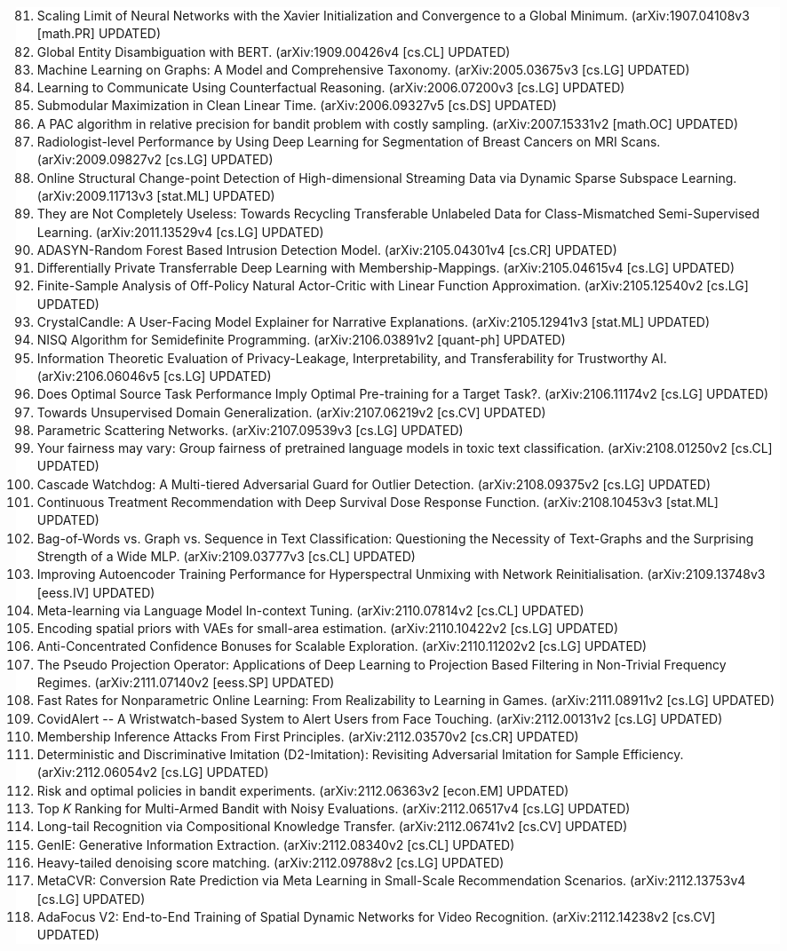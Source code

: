 81. Scaling Limit of Neural Networks with the Xavier Initialization and Convergence to a Global Minimum. (arXiv:1907.04108v3 [math.PR] UPDATED)
82. Global Entity Disambiguation with BERT. (arXiv:1909.00426v4 [cs.CL] UPDATED)
83. Machine Learning on Graphs: A Model and Comprehensive Taxonomy. (arXiv:2005.03675v3 [cs.LG] UPDATED)
84. Learning to Communicate Using Counterfactual Reasoning. (arXiv:2006.07200v3 [cs.LG] UPDATED)
85. Submodular Maximization in Clean Linear Time. (arXiv:2006.09327v5 [cs.DS] UPDATED)
86. A PAC algorithm in relative precision for bandit problem with costly sampling. (arXiv:2007.15331v2 [math.OC] UPDATED)
87. Radiologist-level Performance by Using Deep Learning for Segmentation of Breast Cancers on MRI Scans. (arXiv:2009.09827v2 [cs.LG] UPDATED)
88. Online Structural Change-point Detection of High-dimensional Streaming Data via Dynamic Sparse Subspace Learning. (arXiv:2009.11713v3 [stat.ML] UPDATED)
89. They are Not Completely Useless: Towards Recycling Transferable Unlabeled Data for Class-Mismatched Semi-Supervised Learning. (arXiv:2011.13529v4 [cs.LG] UPDATED)
90. ADASYN-Random Forest Based Intrusion Detection Model. (arXiv:2105.04301v4 [cs.CR] UPDATED)
91. Differentially Private Transferrable Deep Learning with Membership-Mappings. (arXiv:2105.04615v4 [cs.LG] UPDATED)
92. Finite-Sample Analysis of Off-Policy Natural Actor-Critic with Linear Function Approximation. (arXiv:2105.12540v2 [cs.LG] UPDATED)
93. CrystalCandle: A User-Facing Model Explainer for Narrative Explanations. (arXiv:2105.12941v3 [stat.ML] UPDATED)
94. NISQ Algorithm for Semidefinite Programming. (arXiv:2106.03891v2 [quant-ph] UPDATED)
95. Information Theoretic Evaluation of Privacy-Leakage, Interpretability, and Transferability for Trustworthy AI. (arXiv:2106.06046v5 [cs.LG] UPDATED)
96. Does Optimal Source Task Performance Imply Optimal Pre-training for a Target Task?. (arXiv:2106.11174v2 [cs.LG] UPDATED)
97. Towards Unsupervised Domain Generalization. (arXiv:2107.06219v2 [cs.CV] UPDATED)
98. Parametric Scattering Networks. (arXiv:2107.09539v3 [cs.LG] UPDATED)
99. Your fairness may vary: Group fairness of pretrained language models in toxic text classification. (arXiv:2108.01250v2 [cs.CL] UPDATED)
100. Cascade Watchdog: A Multi-tiered Adversarial Guard for Outlier Detection. (arXiv:2108.09375v2 [cs.LG] UPDATED)
101. Continuous Treatment Recommendation with Deep Survival Dose Response Function. (arXiv:2108.10453v3 [stat.ML] UPDATED)
102. Bag-of-Words vs. Graph vs. Sequence in Text Classification: Questioning the Necessity of Text-Graphs and the Surprising Strength of a Wide MLP. (arXiv:2109.03777v3 [cs.CL] UPDATED)
103. Improving Autoencoder Training Performance for Hyperspectral Unmixing with Network Reinitialisation. (arXiv:2109.13748v3 [eess.IV] UPDATED)
104. Meta-learning via Language Model In-context Tuning. (arXiv:2110.07814v2 [cs.CL] UPDATED)
105. Encoding spatial priors with VAEs for small-area estimation. (arXiv:2110.10422v2 [cs.LG] UPDATED)
106. Anti-Concentrated Confidence Bonuses for Scalable Exploration. (arXiv:2110.11202v2 [cs.LG] UPDATED)
107. The Pseudo Projection Operator: Applications of Deep Learning to Projection Based Filtering in Non-Trivial Frequency Regimes. (arXiv:2111.07140v2 [eess.SP] UPDATED)
108. Fast Rates for Nonparametric Online Learning: From Realizability to Learning in Games. (arXiv:2111.08911v2 [cs.LG] UPDATED)
109. CovidAlert -- A Wristwatch-based System to Alert Users from Face Touching. (arXiv:2112.00131v2 [cs.LG] UPDATED)
110. Membership Inference Attacks From First Principles. (arXiv:2112.03570v2 [cs.CR] UPDATED)
111. Deterministic and Discriminative Imitation (D2-Imitation): Revisiting Adversarial Imitation for Sample Efficiency. (arXiv:2112.06054v2 [cs.LG] UPDATED)
112. Risk and optimal policies in bandit experiments. (arXiv:2112.06363v2 [econ.EM] UPDATED)
113. Top $K$ Ranking for Multi-Armed Bandit with Noisy Evaluations. (arXiv:2112.06517v4 [cs.LG] UPDATED)
114. Long-tail Recognition via Compositional Knowledge Transfer. (arXiv:2112.06741v2 [cs.CV] UPDATED)
115. GenIE: Generative Information Extraction. (arXiv:2112.08340v2 [cs.CL] UPDATED)
116. Heavy-tailed denoising score matching. (arXiv:2112.09788v2 [cs.LG] UPDATED)
117. MetaCVR: Conversion Rate Prediction via Meta Learning in Small-Scale Recommendation Scenarios. (arXiv:2112.13753v4 [cs.LG] UPDATED)
118. AdaFocus V2: End-to-End Training of Spatial Dynamic Networks for Video Recognition. (arXiv:2112.14238v2 [cs.CV] UPDATED)